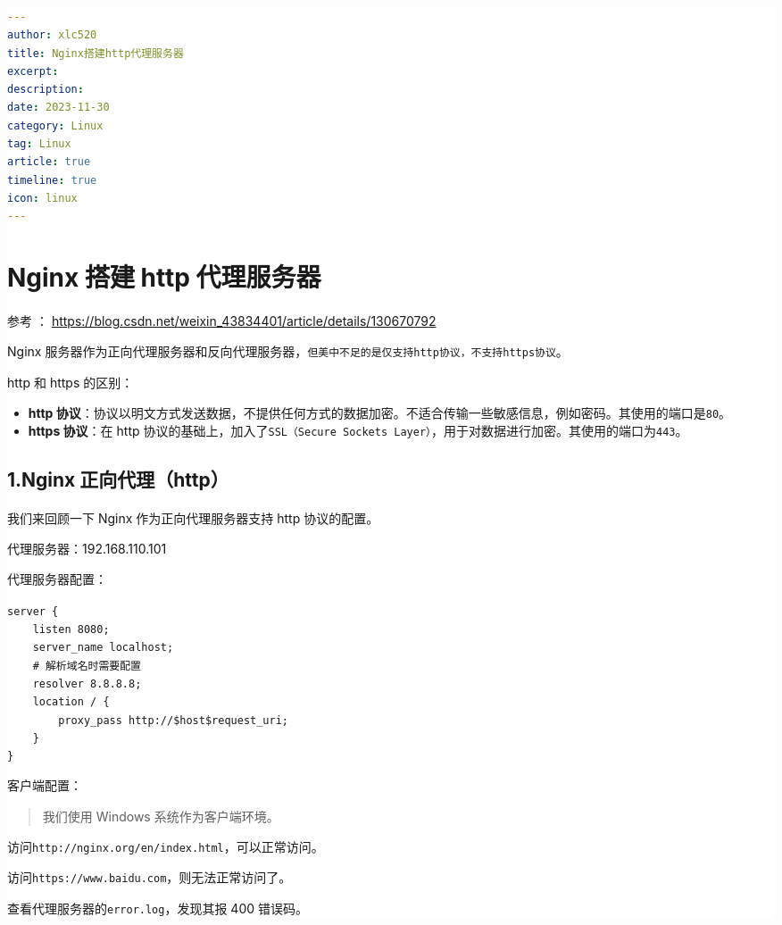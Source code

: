```yaml
---
author: xlc520
title: Nginx搭建http代理服务器
excerpt: 
description: 
date: 2023-11-30
category: Linux
tag: Linux
article: true
timeline: true
icon: linux
---
```


# Nginx 搭建 http 代理服务器

参考 ： <https://blog.csdn.net/weixin_43834401/article/details/130670792>

Nginx 服务器作为正向代理服务器和反向代理服务器，`但美中不足的是仅支持http协议，不支持https协议`。

http 和 https 的区别：

- **http 协议**：协议以明文方式发送数据，不提供任何方式的数据加密。不适合传输一些敏感信息，例如密码。其使用的端口是`80`。
- **https 协议**：在 http 协议的基础上，加入了`SSL（Secure Sockets Layer）`，用于对数据进行加密。其使用的端口为`443`。

## **1.Nginx 正向代理（http）**

我们来回顾一下 Nginx 作为正向代理服务器支持 http 协议的配置。

代理服务器：192.168.110.101

代理服务器配置：

```properties
server {
    listen 8080;
    server_name localhost;
    # 解析域名时需要配置
    resolver 8.8.8.8;
    location / {
        proxy_pass http://$host$request_uri;
    }
}
```

客户端配置：

> 我们使用 Windows 系统作为客户端环境。

访问`http://nginx.org/en/index.html`，可以正常访问。

访问`https://www.baidu.com`，则无法正常访问了。

查看代理服务器的`error.log`，发现其报 400 错误码。
